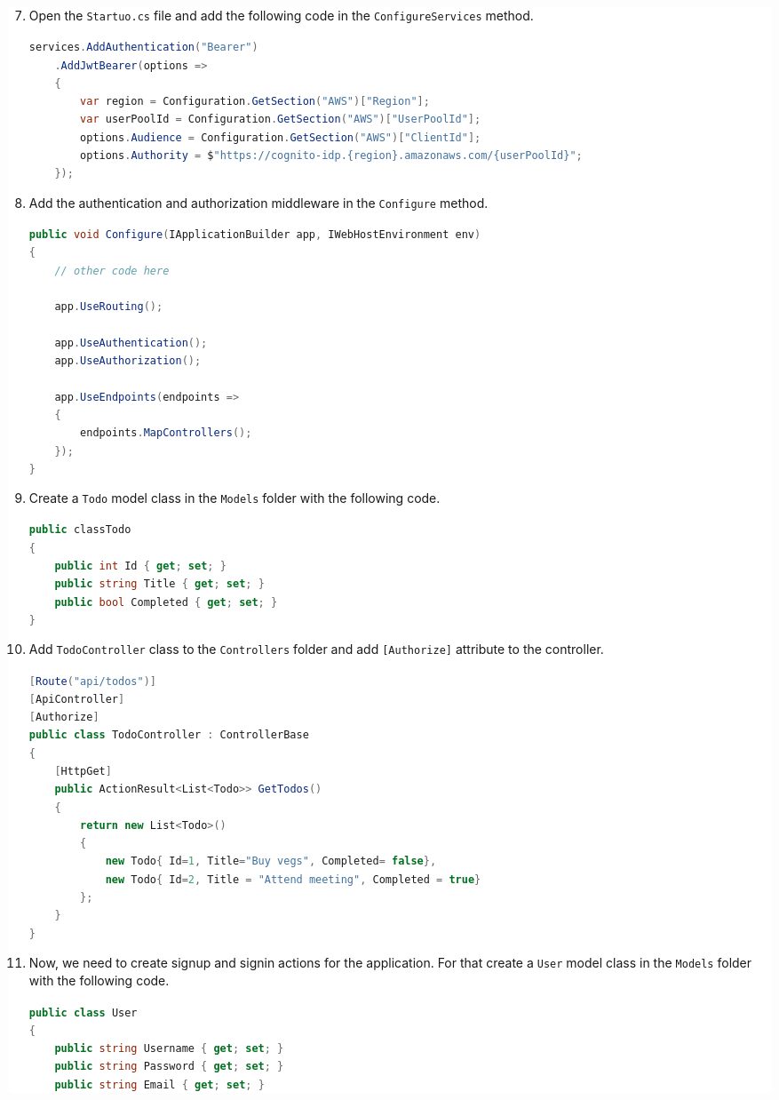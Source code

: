 7) Open the `Startuo.cs` file and add the following code in the `ConfigureServices` method.

    ```csharp
    services.AddAuthentication("Bearer")
        .AddJwtBearer(options =>
        {
            var region = Configuration.GetSection("AWS")["Region"];
            var userPoolId = Configuration.GetSection("AWS")["UserPoolId"];
            options.Audience = Configuration.GetSection("AWS")["ClientId"];
            options.Authority = $"https://cognito-idp.{region}.amazonaws.com/{userPoolId}";
        });
    ```

8) Add the authentication and authorization middleware in the `Configure` method.
    ```csharp
    public void Configure(IApplicationBuilder app, IWebHostEnvironment env)
    {
        // other code here

        app.UseRouting();

        app.UseAuthentication();
        app.UseAuthorization();

        app.UseEndpoints(endpoints =>
        {
            endpoints.MapControllers();
        });
    }
    ```
9) Create a `Todo` model class in the `Models` folder with the following code.
    ```csharp
    public classTodo
    {
        public int Id { get; set; }
        public string Title { get; set; }
        public bool Completed { get; set; }
    }
    ```
10) Add `TodoController` class to the `Controllers` folder and add `[Authorize]` attribute to the controller.
    ```csharp
    [Route("api/todos")]
    [ApiController]
    [Authorize]
    public class TodoController : ControllerBase
    {
        [HttpGet]
        public ActionResult<List<Todo>> GetTodos()
        {
            return new List<Todo>()
            {
                new Todo{ Id=1, Title="Buy vegs", Completed= false},
                new Todo{ Id=2, Title = "Attend meeting", Completed = true}
            };
        }
    }
    ```
11) Now, we need to create signup and signin actions for the application. For that create a `User` model class in the `Models` folder with the following code.
    ```csharp
    public class User
    {
        public string Username { get; set; }
        public string Password { get; set; }
        public string Email { get; set; }